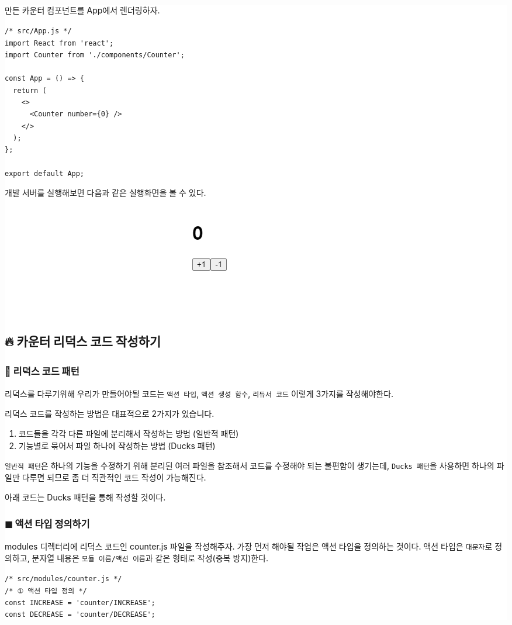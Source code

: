 만든 카운터 컴포넌트를 App에서 렌더링하자.

```
/* src/App.js */
import React from 'react';
import Counter from './components/Counter';

const App = () => {
  return (
    <>
      <Counter number={0} />
    </>
  );
};

export default App;
```

개발 서버를 실행해보면 다음과 같은 실행화면을 볼 수 있다.

<center><img src="./images/reduxintro_1.png" alt="reduxintro_1"/></center>

## 🔥 카운터 리덕스 코드 작성하기 <a id="3"></a>

### 🎨 리덕스 코드 패턴

리덕스를 다루기위해 우리가 만들어야될 코드는 `액션 타입`, `액션 생성 함수`, `리듀서 코드` 이렇게 3가지를 작성해야한다.

리덕스 코드를 작성하는 방법은 대표적으로 2가지가 있습니다.

1. 코드들을 각각 다른 파일에 분리해서 작성하는 방법 (일반적 패턴)
2. 기능별로 묶어서 파일 하나에 작성하는 방법 (Ducks 패턴)

`일반적 패턴`은 하나의 기능을 수정하기 위해 분리된 여러 파일을 참조해서 코드를 수정해야 되는 불편함이 생기는데, `Ducks 패턴`을 사용하면 하나의 파일만 다루면 되므로 좀 더 직관적인 코드 작성이 가능해진다.

아래 코드는 Ducks 패턴을 통해 작성할 것이다.

### ◼ 액션 타입 정의하기

modules 디렉터리에 리덕스 코드인 counter.js 파일을 작성해주자. 가장 먼저 해야될 작업은 액션 타입을 정의하는 것이다. 액션 타입은 `대문자`로 정의하고, 문자열 내용은 `모듈 이름/액션 이름`과 같은 형태로 작성(중복 방지)한다.

```
/* src/modules/counter.js */
/* ① 액션 타입 정의 */
const INCREASE = 'counter/INCREASE';
const DECREASE = 'counter/DECREASE';
```
